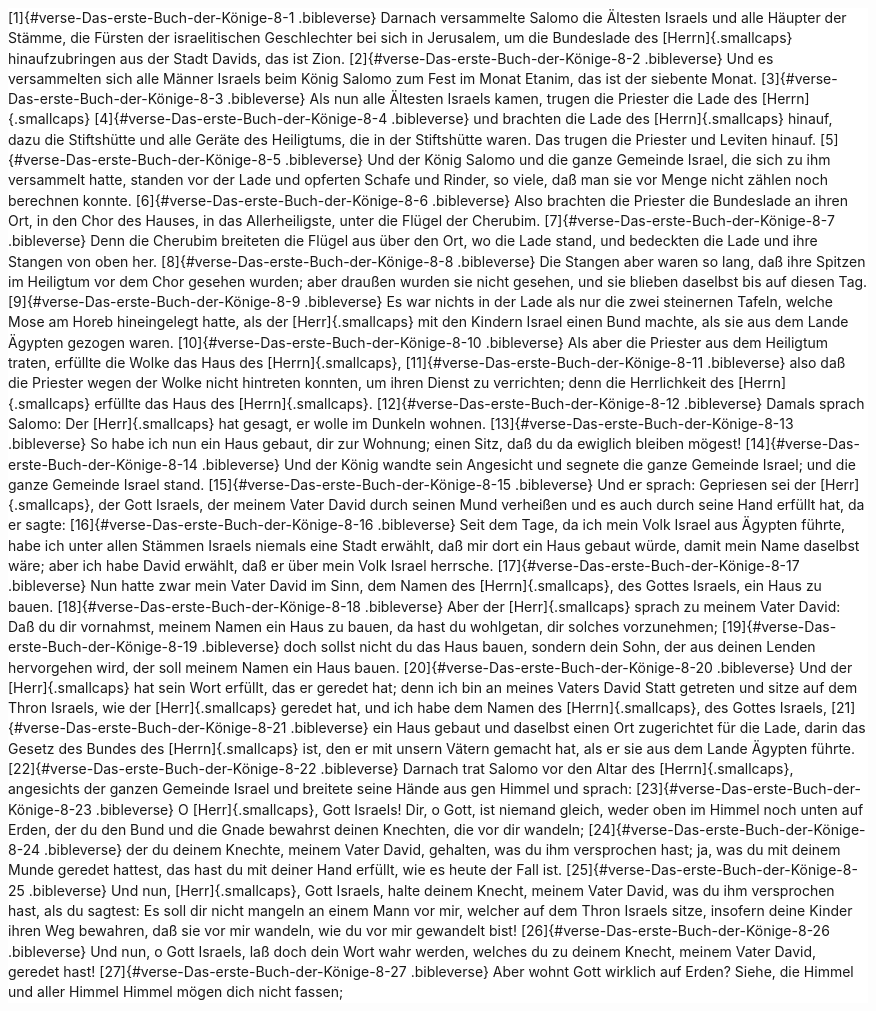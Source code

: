 [1]{#verse-Das-erste-Buch-der-Könige-8-1 .bibleverse} Darnach versammelte Salomo die Ältesten Israels und alle Häupter der Stämme, die Fürsten der israelitischen Geschlechter bei sich in Jerusalem, um die Bundeslade des [Herrn]{.smallcaps} hinaufzubringen aus der Stadt Davids, das ist Zion. [2]{#verse-Das-erste-Buch-der-Könige-8-2 .bibleverse} Und es versammelten sich alle Männer Israels beim König Salomo zum Fest im Monat Etanim, das ist der siebente Monat. [3]{#verse-Das-erste-Buch-der-Könige-8-3 .bibleverse} Als nun alle Ältesten Israels kamen, trugen die Priester die Lade des [Herrn]{.smallcaps} [4]{#verse-Das-erste-Buch-der-Könige-8-4 .bibleverse} und brachten die Lade des [Herrn]{.smallcaps} hinauf, dazu die Stiftshütte und alle Geräte des Heiligtums, die in der Stiftshütte waren. Das trugen die Priester und Leviten hinauf. [5]{#verse-Das-erste-Buch-der-Könige-8-5 .bibleverse} Und der König Salomo und die ganze Gemeinde Israel, die sich zu ihm versammelt hatte, standen vor der Lade und opferten Schafe und Rinder, so viele, daß man sie vor Menge nicht zählen noch berechnen konnte. [6]{#verse-Das-erste-Buch-der-Könige-8-6 .bibleverse} Also brachten die Priester die Bundeslade an ihren Ort, in den Chor des Hauses, in das Allerheiligste, unter die Flügel der Cherubim. [7]{#verse-Das-erste-Buch-der-Könige-8-7 .bibleverse} Denn die Cherubim breiteten die Flügel aus über den Ort, wo die Lade stand, und bedeckten die Lade und ihre Stangen von oben her. [8]{#verse-Das-erste-Buch-der-Könige-8-8 .bibleverse} Die Stangen aber waren so lang, daß ihre Spitzen im Heiligtum vor dem Chor gesehen wurden; aber draußen wurden sie nicht gesehen, und sie blieben daselbst bis auf diesen Tag. [9]{#verse-Das-erste-Buch-der-Könige-8-9 .bibleverse} Es war nichts in der Lade als nur die zwei steinernen Tafeln, welche Mose am Horeb hineingelegt hatte, als der [Herr]{.smallcaps} mit den Kindern Israel einen Bund machte, als sie aus dem Lande Ägypten gezogen waren. [10]{#verse-Das-erste-Buch-der-Könige-8-10 .bibleverse} Als aber die Priester aus dem Heiligtum traten, erfüllte die Wolke das Haus des [Herrn]{.smallcaps}, [11]{#verse-Das-erste-Buch-der-Könige-8-11 .bibleverse} also daß die Priester wegen der Wolke nicht hintreten konnten, um ihren Dienst zu verrichten; denn die Herrlichkeit des [Herrn]{.smallcaps} erfüllte das Haus des [Herrn]{.smallcaps}. [12]{#verse-Das-erste-Buch-der-Könige-8-12 .bibleverse} Damals sprach Salomo: Der [Herr]{.smallcaps} hat gesagt, er wolle im Dunkeln wohnen. [13]{#verse-Das-erste-Buch-der-Könige-8-13 .bibleverse} So habe ich nun ein Haus gebaut, dir zur Wohnung; einen Sitz, daß du da ewiglich bleiben mögest! [14]{#verse-Das-erste-Buch-der-Könige-8-14 .bibleverse} Und der König wandte sein Angesicht und segnete die ganze Gemeinde Israel; und die ganze Gemeinde Israel stand. [15]{#verse-Das-erste-Buch-der-Könige-8-15 .bibleverse} Und er sprach: Gepriesen sei der [Herr]{.smallcaps}, der Gott Israels, der meinem Vater David durch seinen Mund verheißen und es auch durch seine Hand erfüllt hat, da er sagte: [16]{#verse-Das-erste-Buch-der-Könige-8-16 .bibleverse} Seit dem Tage, da ich mein Volk Israel aus Ägypten führte, habe ich unter allen Stämmen Israels niemals eine Stadt erwählt, daß mir dort ein Haus gebaut würde, damit mein Name daselbst wäre; aber ich habe David erwählt, daß er über mein Volk Israel herrsche. [17]{#verse-Das-erste-Buch-der-Könige-8-17 .bibleverse} Nun hatte zwar mein Vater David im Sinn, dem Namen des [Herrn]{.smallcaps}, des Gottes Israels, ein Haus zu bauen. [18]{#verse-Das-erste-Buch-der-Könige-8-18 .bibleverse} Aber der [Herr]{.smallcaps} sprach zu meinem Vater David: Daß du dir vornahmst, meinem Namen ein Haus zu bauen, da hast du wohlgetan, dir solches vorzunehmen; [19]{#verse-Das-erste-Buch-der-Könige-8-19 .bibleverse} doch sollst nicht du das Haus bauen, sondern dein Sohn, der aus deinen Lenden hervorgehen wird, der soll meinem Namen ein Haus bauen. [20]{#verse-Das-erste-Buch-der-Könige-8-20 .bibleverse} Und der [Herr]{.smallcaps} hat sein Wort erfüllt, das er geredet hat; denn ich bin an meines Vaters David Statt getreten und sitze auf dem Thron Israels, wie der [Herr]{.smallcaps} geredet hat, und ich habe dem Namen des [Herrn]{.smallcaps}, des Gottes Israels, [21]{#verse-Das-erste-Buch-der-Könige-8-21 .bibleverse} ein Haus gebaut und daselbst einen Ort zugerichtet für die Lade, darin das Gesetz des Bundes des [Herrn]{.smallcaps} ist, den er mit unsern Vätern gemacht hat, als er sie aus dem Lande Ägypten führte. [22]{#verse-Das-erste-Buch-der-Könige-8-22 .bibleverse} Darnach trat Salomo vor den Altar des [Herrn]{.smallcaps}, angesichts der ganzen Gemeinde Israel und breitete seine Hände aus gen Himmel und sprach: [23]{#verse-Das-erste-Buch-der-Könige-8-23 .bibleverse} O [Herr]{.smallcaps}, Gott Israels! Dir, o Gott, ist niemand gleich, weder oben im Himmel noch unten auf Erden, der du den Bund und die Gnade bewahrst deinen Knechten, die vor dir wandeln; [24]{#verse-Das-erste-Buch-der-Könige-8-24 .bibleverse} der du deinem Knechte, meinem Vater David, gehalten, was du ihm versprochen hast; ja, was du mit deinem Munde geredet hattest, das hast du mit deiner Hand erfüllt, wie es heute der Fall ist. [25]{#verse-Das-erste-Buch-der-Könige-8-25 .bibleverse} Und nun, [Herr]{.smallcaps}, Gott Israels, halte deinem Knecht, meinem Vater David, was du ihm versprochen hast, als du sagtest: Es soll dir nicht mangeln an einem Mann vor mir, welcher auf dem Thron Israels sitze, insofern deine Kinder ihren Weg bewahren, daß sie vor mir wandeln, wie du vor mir gewandelt bist! [26]{#verse-Das-erste-Buch-der-Könige-8-26 .bibleverse} Und nun, o Gott Israels, laß doch dein Wort wahr werden, welches du zu deinem Knecht, meinem Vater David, geredet hast! [27]{#verse-Das-erste-Buch-der-Könige-8-27 .bibleverse} Aber wohnt Gott wirklich auf Erden? Siehe, die Himmel und aller Himmel Himmel mögen dich nicht fassen;